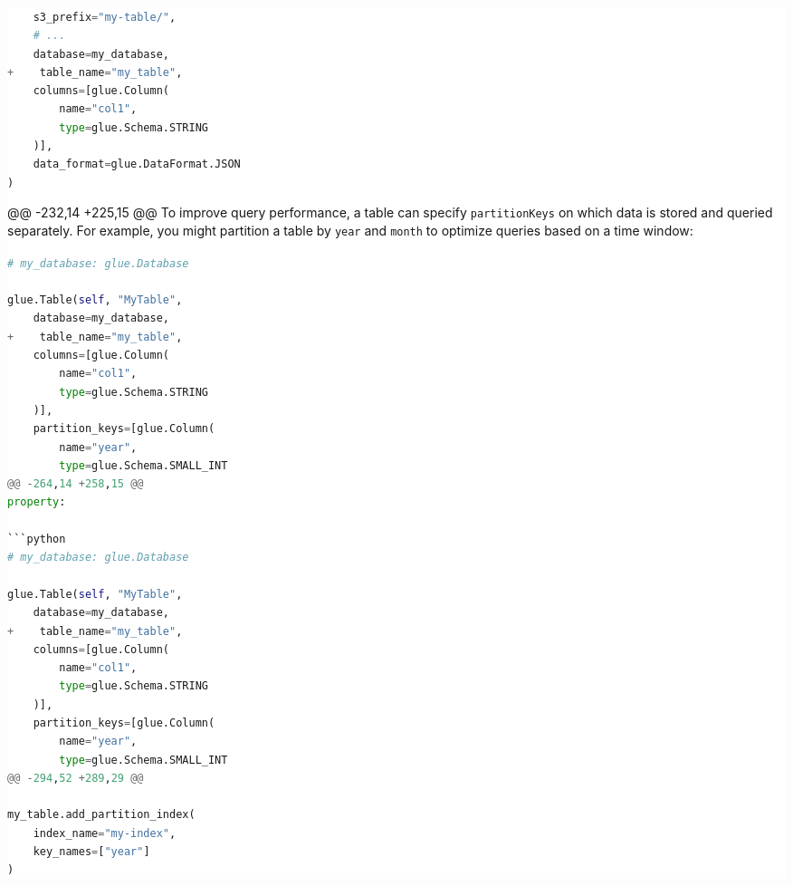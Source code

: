  ```python
     s3_prefix="my-table/",
     # ...
     database=my_database,
+    table_name="my_table",
     columns=[glue.Column(
         name="col1",
         type=glue.Schema.STRING
     )],
     data_format=glue.DataFormat.JSON
 )
 ```
@@ -232,14 +225,15 @@
 To improve query performance, a table can specify `partitionKeys` on which data is stored and queried separately. For example, you might partition a table by `year` and `month` to optimize queries based on a time window:
 
 ```python
 # my_database: glue.Database
 
 glue.Table(self, "MyTable",
     database=my_database,
+    table_name="my_table",
     columns=[glue.Column(
         name="col1",
         type=glue.Schema.STRING
     )],
     partition_keys=[glue.Column(
         name="year",
         type=glue.Schema.SMALL_INT
@@ -264,14 +258,15 @@
 property:
 
 ```python
 # my_database: glue.Database
 
 glue.Table(self, "MyTable",
     database=my_database,
+    table_name="my_table",
     columns=[glue.Column(
         name="col1",
         type=glue.Schema.STRING
     )],
     partition_keys=[glue.Column(
         name="year",
         type=glue.Schema.SMALL_INT
@@ -294,52 +289,29 @@
 
 my_table.add_partition_index(
     index_name="my-index",
     key_names=["year"]
 )
 ```
 